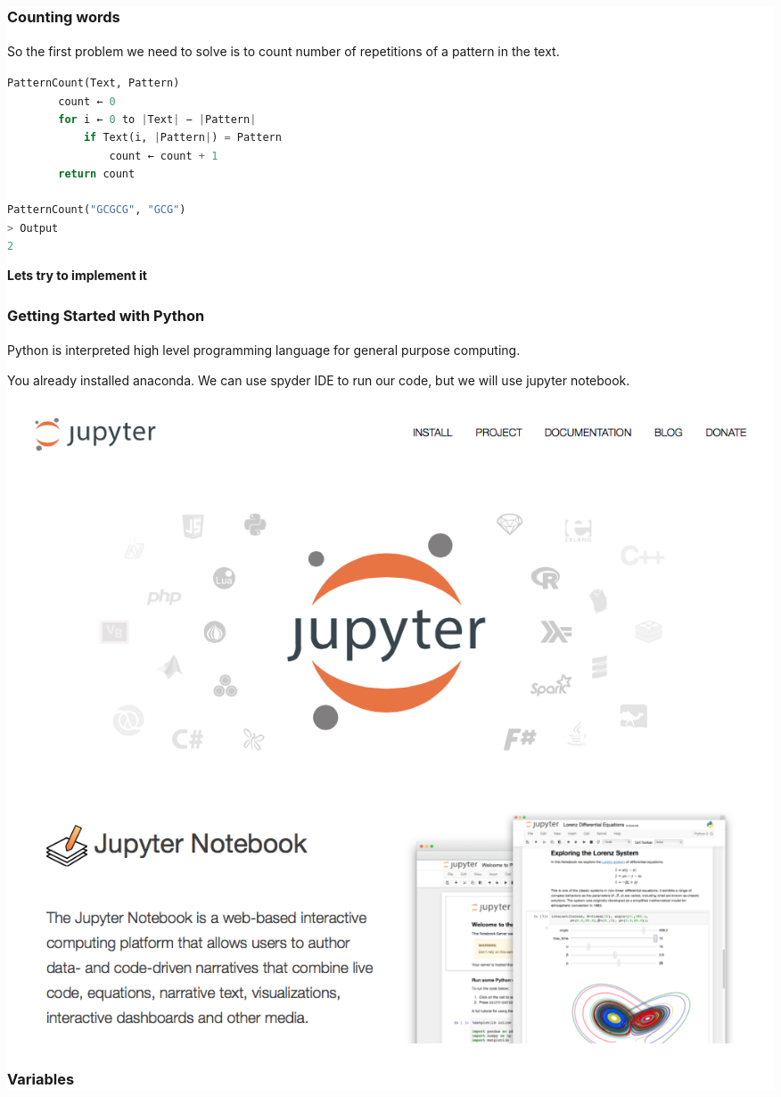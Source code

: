 ### Counting words 

So the first problem we need to solve is to count number of repetitions of a pattern in the text. 

```python
PatternCount(Text, Pattern)
        count ← 0
        for i ← 0 to |Text| − |Pattern|
            if Text(i, |Pattern|) = Pattern
                count ← count + 1
        return count

PatternCount("GCGCG", "GCG")
> Output
2
```

**Lets try to implement it**
### Getting Started with Python

Python is interpreted high level programming language for general purpose computing. 

You already installed anaconda. We can use spyder IDE to run our code, but we will use jupyter notebook.

![](../images/w7/jupyter.png)
### Variables
